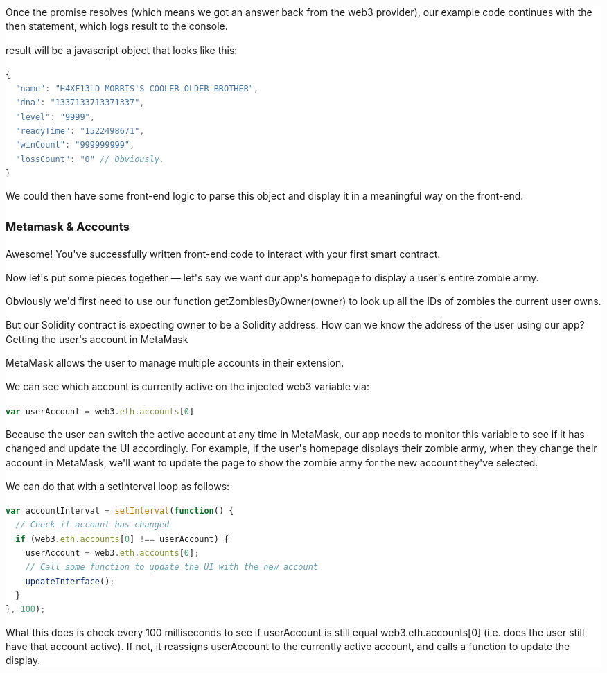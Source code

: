 Once the promise resolves (which means we got an answer back from the web3 provider), our example code continues with the then statement, which logs result to the console.

result will be a javascript object that looks like this:
```javascript
{
  "name": "H4XF13LD MORRIS'S COOLER OLDER BROTHER",
  "dna": "1337133713371337",
  "level": "9999",
  "readyTime": "1522498671",
  "winCount": "999999999",
  "lossCount": "0" // Obviously.
}
```
We could then have some front-end logic to parse this object and display it in a meaningful way on the front-end.

### Metamask & Accounts

Awesome! You've successfully written front-end code to interact with your first smart contract.

Now let's put some pieces together — let's say we want our app's homepage to display a user's entire zombie army.

Obviously we'd first need to use our function getZombiesByOwner(owner) to look up all the IDs of zombies the current user owns.

But our Solidity contract is expecting owner to be a Solidity address. How can we know the address of the user using our app?
Getting the user's account in MetaMask

MetaMask allows the user to manage multiple accounts in their extension.

We can see which account is currently active on the injected web3 variable via:
```javascript
var userAccount = web3.eth.accounts[0]
```
Because the user can switch the active account at any time in MetaMask, our app needs to monitor this variable to see if it has changed and update the UI accordingly. For example, if the user's homepage displays their zombie army, when they change their account in MetaMask, we'll want to update the page to show the zombie army for the new account they've selected.

We can do that with a setInterval loop as follows:

```javascript
var accountInterval = setInterval(function() {
  // Check if account has changed
  if (web3.eth.accounts[0] !== userAccount) {
    userAccount = web3.eth.accounts[0];
    // Call some function to update the UI with the new account
    updateInterface();
  }
}, 100);
```
What this does is check every 100 milliseconds to see if userAccount is still equal web3.eth.accounts[0] (i.e. does the user still have that account active). If not, it reassigns userAccount to the currently active account, and calls a function to update the display.
